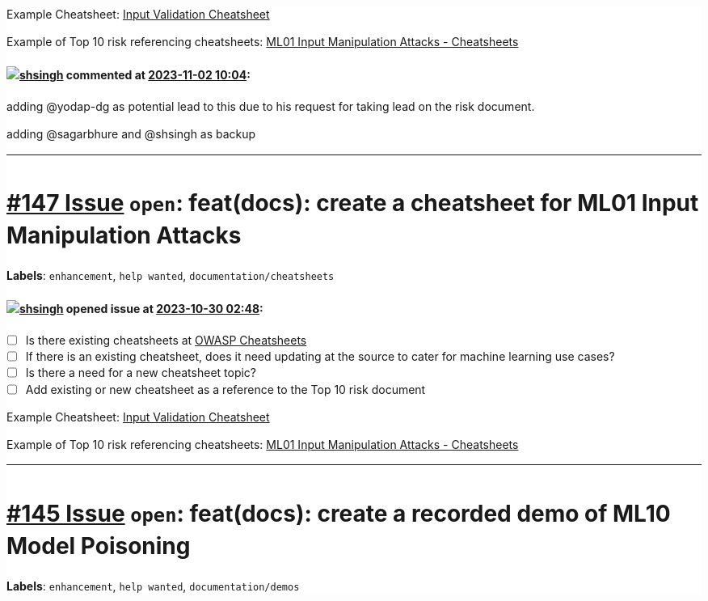 Example Cheatsheet: [Input Validation Cheatsheet](https://github.com/OWASP/CheatSheetSeries/blob/master/cheatsheets/Input_Validation_Cheat_Sheet.md)

Example of Top 10 risk referencing cheatsheets: [ML01 Input Manipulation Attacks - Cheatsheets](https://github.com/OWASP/www-project-machine-learning-security-top-10/blob/master/docs/cheatsheets/ML01_2023-Input_Manipulation_Attack-Cheatsheet.md)

#### <img src="https://avatars.githubusercontent.com/u/412800?v=4" width="50">[shsingh](https://github.com/shsingh) commented at [2023-11-02 10:04](https://github.com/OWASP/www-project-machine-learning-security-top-10/issues/150#issuecomment-1790425001):

adding @yodap-dg as potential lead to this due to his request for taking lead on the risk document.

adding @sagarbhure and @shsingh as backup


-------------------------------------------------------------------------------

# [\#147 Issue](https://github.com/OWASP/www-project-machine-learning-security-top-10/issues/147) `open`: feat(docs): create a cheatsheet for ML01 Input Manipulation Attacks 
**Labels**: `enhancement`, `help wanted`, `documentation/cheatsheets`


#### <img src="https://avatars.githubusercontent.com/u/412800?v=4" width="50">[shsingh](https://github.com/shsingh) opened issue at [2023-10-30 02:48](https://github.com/OWASP/www-project-machine-learning-security-top-10/issues/147):

- [ ] Is there existing cheatsheets at [OWASP Cheatsheets](https://cheatsheetseries.owasp.org/Glossary.html)
- [ ] If there is an existing cheatsheet, does it need updating at the source to cater for machine learning use cases?
- [ ] Is there a need for a new cheatsheet topic?
- [ ] Add existing or new cheatsheet as a reference to the Top 10 risk document

Example Cheatsheet: [Input Validation Cheatsheet](https://github.com/OWASP/CheatSheetSeries/blob/master/cheatsheets/Input_Validation_Cheat_Sheet.md)

Example of Top 10 risk referencing cheatsheets: [ML01 Input Manipulation Attacks - Cheatsheets](https://github.com/OWASP/www-project-machine-learning-security-top-10/blob/master/docs/cheatsheets/ML01_2023-Input_Manipulation_Attack-Cheatsheet.md)






-------------------------------------------------------------------------------

# [\#145 Issue](https://github.com/OWASP/www-project-machine-learning-security-top-10/issues/145) `open`: feat(docs): create a recorded demo of ML10 Model Poisoning
**Labels**: `enhancement`, `help wanted`, `documentation/demos`
